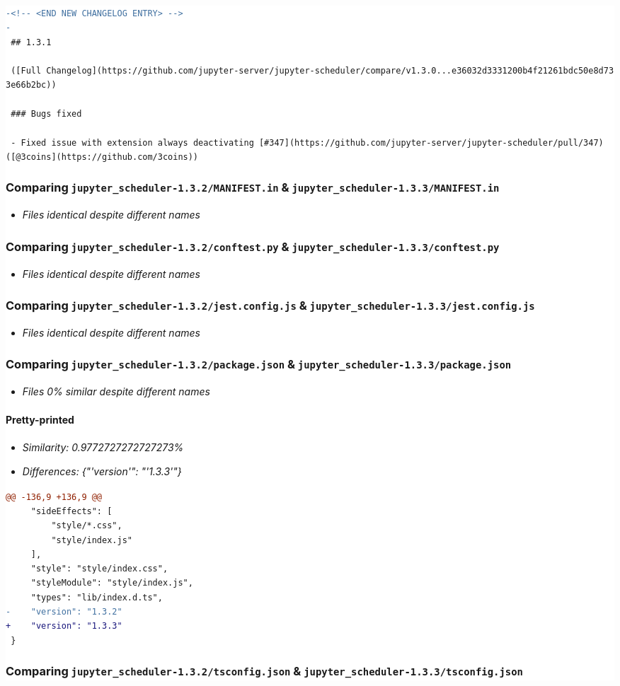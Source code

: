 ```diff
-<!-- <END NEW CHANGELOG ENTRY> -->
-
 ## 1.3.1
 
 ([Full Changelog](https://github.com/jupyter-server/jupyter-scheduler/compare/v1.3.0...e36032d3331200b4f21261bdc50e8d733e66b2bc))
 
 ### Bugs fixed
 
 - Fixed issue with extension always deactivating [#347](https://github.com/jupyter-server/jupyter-scheduler/pull/347) ([@3coins](https://github.com/3coins))
```

### Comparing `jupyter_scheduler-1.3.2/MANIFEST.in` & `jupyter_scheduler-1.3.3/MANIFEST.in`

 * *Files identical despite different names*

### Comparing `jupyter_scheduler-1.3.2/conftest.py` & `jupyter_scheduler-1.3.3/conftest.py`

 * *Files identical despite different names*

### Comparing `jupyter_scheduler-1.3.2/jest.config.js` & `jupyter_scheduler-1.3.3/jest.config.js`

 * *Files identical despite different names*

### Comparing `jupyter_scheduler-1.3.2/package.json` & `jupyter_scheduler-1.3.3/package.json`

 * *Files 0% similar despite different names*

#### Pretty-printed

 * *Similarity: 0.9772727272727273%*

 * *Differences: {"'version'": "'1.3.3'"}*

```diff
@@ -136,9 +136,9 @@
     "sideEffects": [
         "style/*.css",
         "style/index.js"
     ],
     "style": "style/index.css",
     "styleModule": "style/index.js",
     "types": "lib/index.d.ts",
-    "version": "1.3.2"
+    "version": "1.3.3"
 }
```

### Comparing `jupyter_scheduler-1.3.2/tsconfig.json` & `jupyter_scheduler-1.3.3/tsconfig.json`
